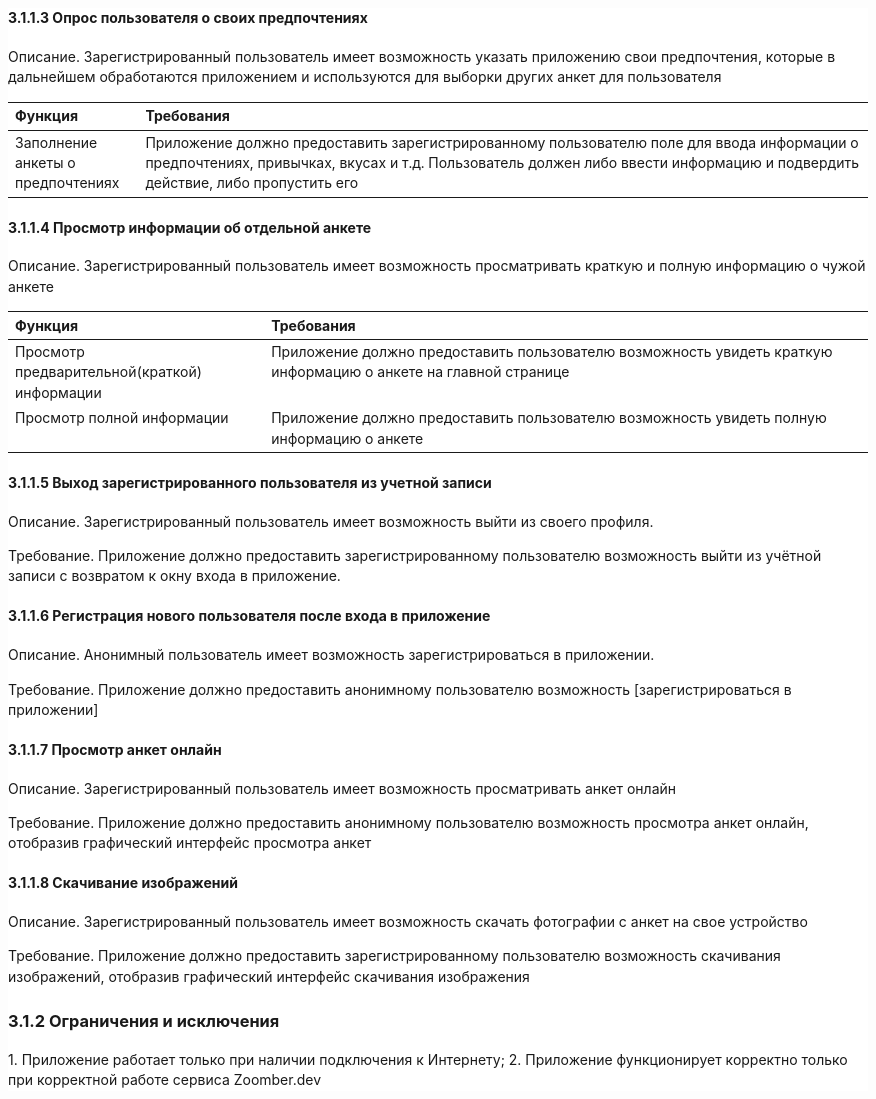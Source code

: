 #### 3.1.1.3 Опрос пользователя о своих предпочтениях
<a name="user_asking"/>
Описание. Зарегистрированный пользователь имеет возможность указать приложению свои предпочтения, которые в дальнейшем обработаются приложением и используются для выборки других анкет для пользователя

| Функция | Требования | 
|:---|:---|
| Заполнение анкеты о предпочтениях | Приложение должно предоставить зарегистрированному пользователю поле для ввода информации о предпочтениях, привычках, вкусах и т.д. Пользователь должен либо ввести информацию и подвердить действие, либо пропустить его |

#### 3.1.1.4 Просмотр информации об отдельной анкете
<a name="view_information_about_an_individual_anket"/>
Описание. Зарегистрированный пользователь имеет возможность просматривать краткую и полную информацию о чужой анкете

| Функция | Требования | 
|:---|:---|
| Просмотр предварительной(краткой) информации | Приложение должно предоставить пользователю возможность увидеть краткую информацию о анкете на главной странице |
| Просмотр полной информации | Приложение должно предоставить пользователю возможность увидеть полную информацию о анкете |

#### 3.1.1.5 Выход зарегистрированного пользователя из учетной записи
<a name="active_user_change"/>
Описание. Зарегистрированный пользователь имеет возможность выйти из своего профиля.

Требование. Приложение должно предоставить зарегистрированному пользователю возможность выйти из учётной записи с возвратом к окну входа в приложение.

#### 3.1.1.6 Регистрация нового пользователя после входа в приложение
<a name="add_new_user"/>
Описание. Анонимный пользователь имеет возможность зарегистрироваться в приложении.

Требование. Приложение должно предоставить анонимному пользователю возможность [зарегистрироваться в приложении]

#### 3.1.1.7 Просмотр анкет онлайн
<a name="watch_anket"/>
Описание. Зарегистрированный пользователь имеет возможность просматривать анкет онлайн

Требование. Приложение должно предоставить анонимному пользователю возможность просмотра анкет онлайн, отобразив графический интерфейс просмотра анкет

#### 3.1.1.8 Скачивание изображений
<a name="download_anket"/>
Описание. Зарегистрированный пользователь имеет возможность скачать фотографии с анкет на свое устройство

Требование. Приложение должно предоставить зарегистрированному пользователю возможность скачивания изображений, отобразив графический интерфейс скачивания изображения

### 3.1.2 Ограничения и исключения
<a name="restrictions_and_exclusions"/>
1. Приложение работает только при наличии подключения к Интернету;
2. Приложение функционирует корректно только при корректной работе сервиса Zoomber.dev 
